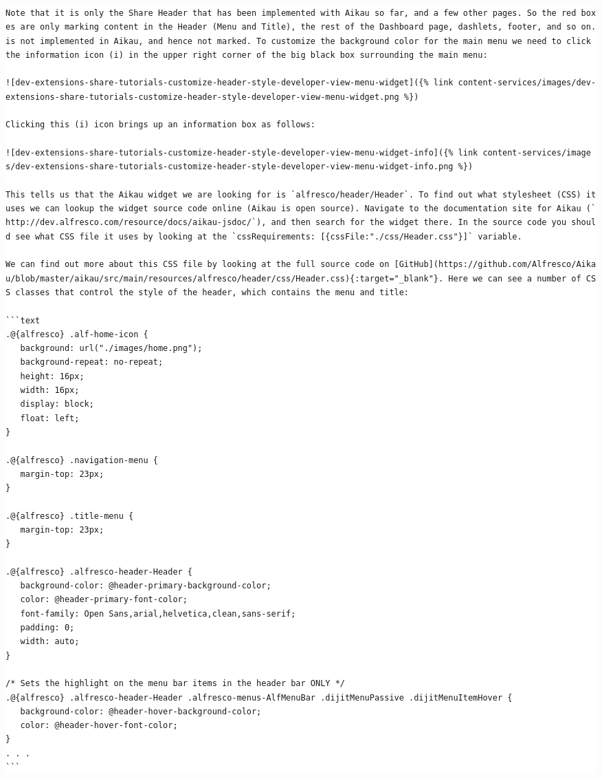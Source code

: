     Note that it is only the Share Header that has been implemented with Aikau so far, and a few other pages. So the red boxes are only marking content in the Header (Menu and Title), the rest of the Dashboard page, dashlets, footer, and so on. is not implemented in Aikau, and hence not marked. To customize the background color for the main menu we need to click the information icon (i) in the upper right corner of the big black box surrounding the main menu:

    ![dev-extensions-share-tutorials-customize-header-style-developer-view-menu-widget]({% link content-services/images/dev-extensions-share-tutorials-customize-header-style-developer-view-menu-widget.png %})

    Clicking this (i) icon brings up an information box as follows:

    ![dev-extensions-share-tutorials-customize-header-style-developer-view-menu-widget-info]({% link content-services/images/dev-extensions-share-tutorials-customize-header-style-developer-view-menu-widget-info.png %})

    This tells us that the Aikau widget we are looking for is `alfresco/header/Header`. To find out what stylesheet (CSS) it uses we can lookup the widget source code online (Aikau is open source). Navigate to the documentation site for Aikau (`http://dev.alfresco.com/resource/docs/aikau-jsdoc/`), and then search for the widget there. In the source code you should see what CSS file it uses by looking at the `cssRequirements: [{cssFile:"./css/Header.css"}]` variable.

    We can find out more about this CSS file by looking at the full source code on [GitHub](https://github.com/Alfresco/Aikau/blob/master/aikau/src/main/resources/alfresco/header/css/Header.css){:target="_blank"}. Here we can see a number of CSS classes that control the style of the header, which contains the menu and title:

    ```text
    .@{alfresco} .alf-home-icon {
       background: url("./images/home.png");
       background-repeat: no-repeat;
       height: 16px;
       width: 16px;
       display: block;
       float: left;
    }
    
    .@{alfresco} .navigation-menu {
       margin-top: 23px;
    }
    
    .@{alfresco} .title-menu {
       margin-top: 23px;
    }
    
    .@{alfresco} .alfresco-header-Header {
       background-color: @header-primary-background-color;
       color: @header-primary-font-color;
       font-family: Open Sans,arial,helvetica,clean,sans-serif;
       padding: 0;
       width: auto;
    }
    
    /* Sets the highlight on the menu bar items in the header bar ONLY */
    .@{alfresco} .alfresco-header-Header .alfresco-menus-AlfMenuBar .dijitMenuPassive .dijitMenuItemHover {
       background-color: @header-hover-background-color;
       color: @header-hover-font-color;
    }
    . . .
    ```

